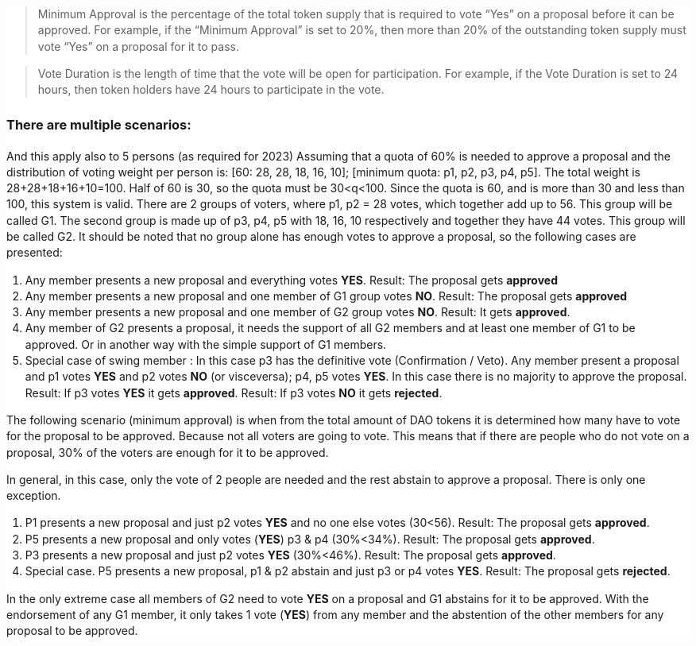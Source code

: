 > Minimum Approval is the percentage of the total token supply that is required to vote “Yes” on a proposal before it can be approved. For example, if the “Minimum Approval” is set to 20%, then more than 20% of the outstanding token supply must vote “Yes” on a proposal for it to pass.

> Vote Duration is the length of time that the vote will be open for participation. For example, if the Vote Duration is set to 24 hours, then token holders have 24 hours to participate in the vote. 


### There are multiple scenarios:
And this apply also to 5 persons (as required for 2023)
Assuming that a quota of 60% is needed to approve a proposal and the distribution of voting weight per person is: [60: 28, 28, 18, 16, 10]; [minimum quota: p1, p2, p3, p4, p5]. 
The total weight is 28+28+18+16+10=100. Half of 60 is 30, so the quota must be 30<q<100. Since the quota is 60, and is more than 30 and less than 100, this system is valid.
There are 2 groups of voters, where p1, p2 = 28 votes, which together add up to 56. This group will be called G1. The second group is made up of p3, p4, p5 with 18, 16, 10 respectively and together they have 44 votes. This group will be called G2.
It should be noted that no group alone has enough votes to approve a proposal, so the following cases are presented:

1. Any member presents a new proposal and everything votes **YES**.
    Result: The proposal gets **approved**
2. Any member presents a new proposal and one member of G1 group votes **NO**.
    Result: The proposal gets **approved**
3. Any member presents a new proposal and one member of G2 group votes **NO**.
    Result: It gets **approved**.
4. Any member of G2 presents a proposal, it needs the support of all G2 members and at least one member of G1 to be approved. Or in another way with the simple support of G1 members.
5. Special case of swing member : In this case p3 has the definitive vote (Confirmation / Veto). Any member present a proposal and p1 votes **YES** and p2 votes **NO** (or visceversa); p4, p5 votes **YES**. In this case there is no majority to approve the proposal.
Result: If p3 votes **YES** it gets **approved**.
Result: If p3 votes **NO** it gets **rejected**.

The following scenario (minimum approval) is when from the total amount of DAO tokens it is determined how many have to vote for the proposal to be approved. Because not all voters are going to vote. This means that if there are people who do not vote on a proposal, 30% of the voters are enough for it to be approved.

In general, in this case, only the vote of 2 people are needed and the rest abstain to approve a proposal. There is only one exception.

1. P1 presents a new proposal and just p2 votes **YES** and no one else votes (30<56).
    Result: The proposal gets **approved**.
2. P5 presents a new proposal and only votes (**YES**) p3 & p4 (30%<34%).
    Result: The proposal gets **approved**.
3. P3 presents a new proposal and just p2 votes **YES** (30%<46%).
    Result: The proposal gets **approved**.
4. Special case. P5 presents a new proposal, p1 & p2 abstain and just p3 or p4 votes **YES**.
    Result: The proposal gets **rejected**.

In the only extreme case all members of G2 need to vote **YES** on a proposal and G1 abstains for it to be approved.
With the endorsement of any G1 member, it only takes 1 vote (**YES**) from any member and the abstention of the other members for any proposal to be approved.
